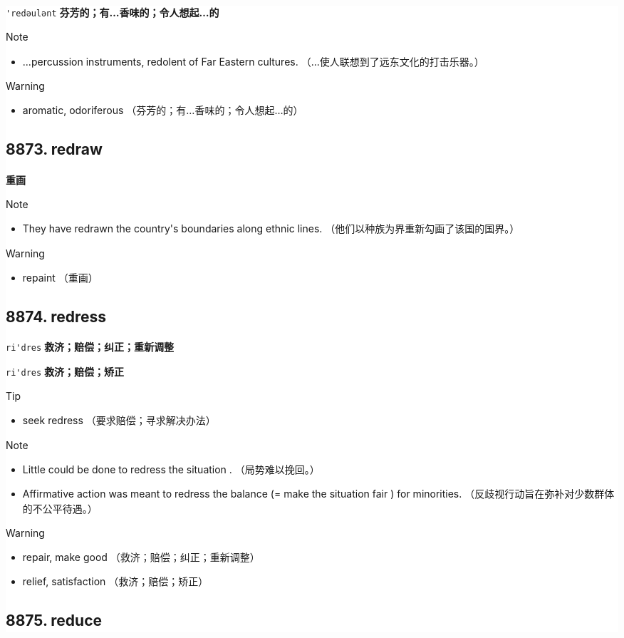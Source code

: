 `'redəulənt`  **芬芳的；有…香味的；令人想起…的**

> [!NOTE]
>
> - ...percussion instruments, redolent of Far Eastern cultures. （...使人联想到了远东文化的打击乐器。）
>

> [!WARNING]
>
> - aromatic, odoriferous （芬芳的；有…香味的；令人想起…的）
>

## 8873. redraw

**重画**

> [!NOTE]
>
> - They have redrawn the country's boundaries along ethnic lines. （他们以种族为界重新勾画了该国的国界。）
>

> [!WARNING]
>
> - repaint （重画）
>

## 8874. redress

`ri'dres`  **救济；赔偿；纠正；重新调整**

`ri'dres`  **救济；赔偿；矫正**

> [!TIP]
>
> - seek redress （要求赔偿；寻求解决办法）
>

> [!NOTE]
>
> - Little could be done to redress the situation . （局势难以挽回。）
>
> - Affirmative action was meant to redress the balance (= make the situation fair ) for minorities. （反歧视行动旨在弥补对少数群体的不公平待遇。）
>

> [!WARNING]
>
> - repair, make good （救济；赔偿；纠正；重新调整）
>
> - relief, satisfaction （救济；赔偿；矫正）
>

## 8875. reduce
